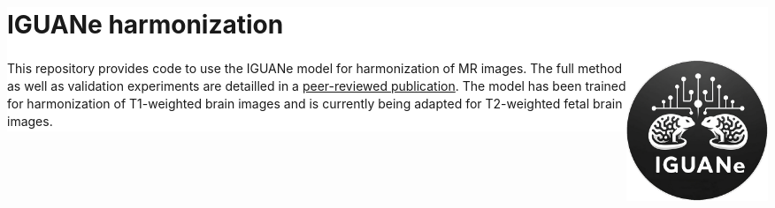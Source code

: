 # IGUANe harmonization

<img align='right' src="iguane.png" width="160">

This repository provides code to use the IGUANe model for harmonization of MR images. The full method as well as validation experiments are detailled in a [peer-reviewed publication](https://doi.org/10.1016/j.media.2024.103388). The model has been trained for harmonization of T1-weighted brain images and is currently being adapted for T2-weighted fetal brain images.
